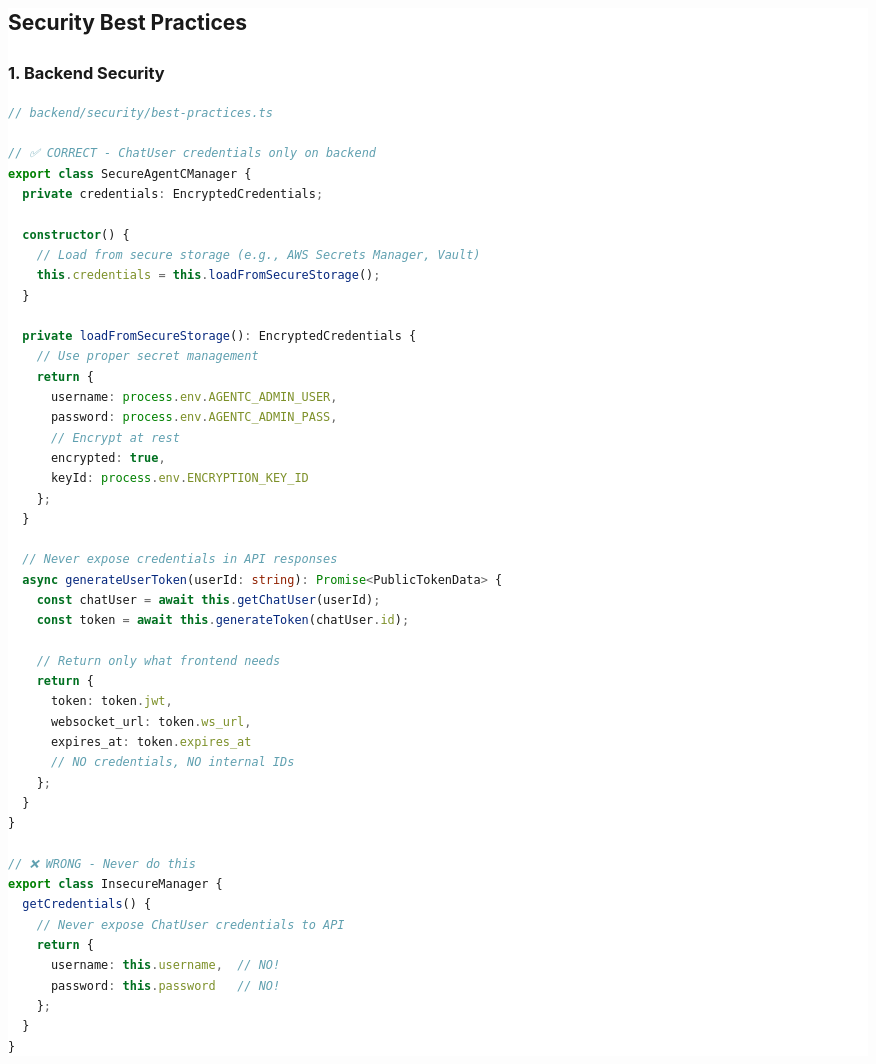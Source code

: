 ## Security Best Practices

### 1. Backend Security

```typescript
// backend/security/best-practices.ts

// ✅ CORRECT - ChatUser credentials only on backend
export class SecureAgentCManager {
  private credentials: EncryptedCredentials;
  
  constructor() {
    // Load from secure storage (e.g., AWS Secrets Manager, Vault)
    this.credentials = this.loadFromSecureStorage();
  }
  
  private loadFromSecureStorage(): EncryptedCredentials {
    // Use proper secret management
    return {
      username: process.env.AGENTC_ADMIN_USER,
      password: process.env.AGENTC_ADMIN_PASS,
      // Encrypt at rest
      encrypted: true,
      keyId: process.env.ENCRYPTION_KEY_ID
    };
  }
  
  // Never expose credentials in API responses
  async generateUserToken(userId: string): Promise<PublicTokenData> {
    const chatUser = await this.getChatUser(userId);
    const token = await this.generateToken(chatUser.id);
    
    // Return only what frontend needs
    return {
      token: token.jwt,
      websocket_url: token.ws_url,
      expires_at: token.expires_at
      // NO credentials, NO internal IDs
    };
  }
}

// ❌ WRONG - Never do this
export class InsecureManager {
  getCredentials() {
    // Never expose ChatUser credentials to API
    return {
      username: this.username,  // NO!
      password: this.password   // NO!
    };
  }
}
```
